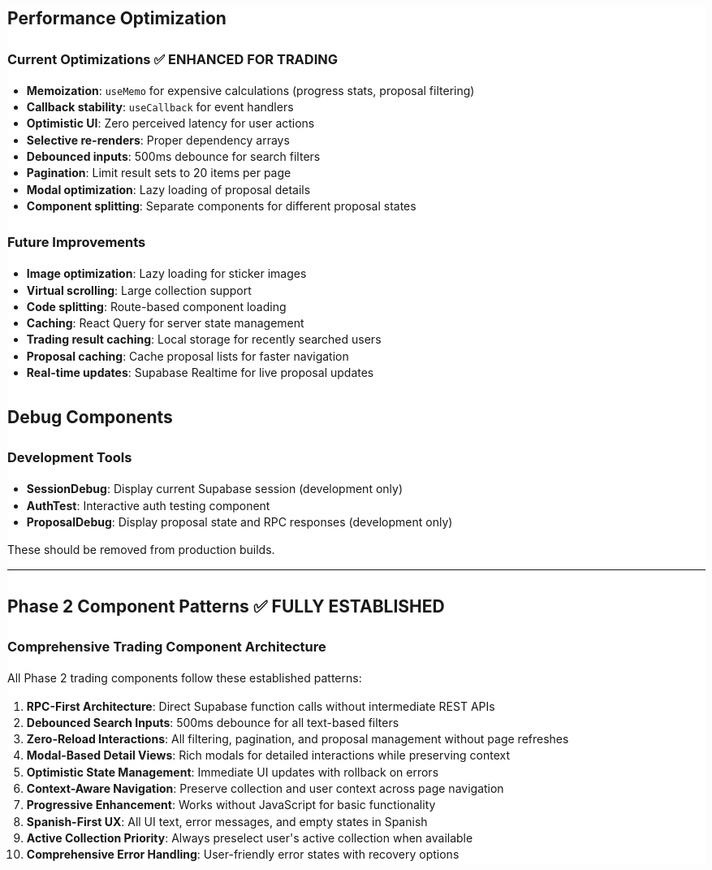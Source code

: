 ## Performance Optimization

### Current Optimizations ✅ **ENHANCED FOR TRADING**

- **Memoization**: `useMemo` for expensive calculations (progress stats, proposal filtering)
- **Callback stability**: `useCallback` for event handlers
- **Optimistic UI**: Zero perceived latency for user actions
- **Selective re-renders**: Proper dependency arrays
- **Debounced inputs**: 500ms debounce for search filters
- **Pagination**: Limit result sets to 20 items per page
- **Modal optimization**: Lazy loading of proposal details
- **Component splitting**: Separate components for different proposal states

### Future Improvements

- **Image optimization**: Lazy loading for sticker images
- **Virtual scrolling**: Large collection support
- **Code splitting**: Route-based component loading
- **Caching**: React Query for server state management
- **Trading result caching**: Local storage for recently searched users
- **Proposal caching**: Cache proposal lists for faster navigation
- **Real-time updates**: Supabase Realtime for live proposal updates

## Debug Components

### Development Tools

- **SessionDebug**: Display current Supabase session (development only)
- **AuthTest**: Interactive auth testing component
- **ProposalDebug**: Display proposal state and RPC responses (development only)

These should be removed from production builds.

---

## Phase 2 Component Patterns ✅ **FULLY ESTABLISHED**

### Comprehensive Trading Component Architecture

All Phase 2 trading components follow these established patterns:

1. **RPC-First Architecture**: Direct Supabase function calls without intermediate REST APIs
2. **Debounced Search Inputs**: 500ms debounce for all text-based filters
3. **Zero-Reload Interactions**: All filtering, pagination, and proposal management without page refreshes
4. **Modal-Based Detail Views**: Rich modals for detailed interactions while preserving context
5. **Optimistic State Management**: Immediate UI updates with rollback on errors
6. **Context-Aware Navigation**: Preserve collection and user context across page navigation
7. **Progressive Enhancement**: Works without JavaScript for basic functionality
8. **Spanish-First UX**: All UI text, error messages, and empty states in Spanish
9. **Active Collection Priority**: Always preselect user's active collection when available
10. **Comprehensive Error Handling**: User-friendly error states with recovery options
